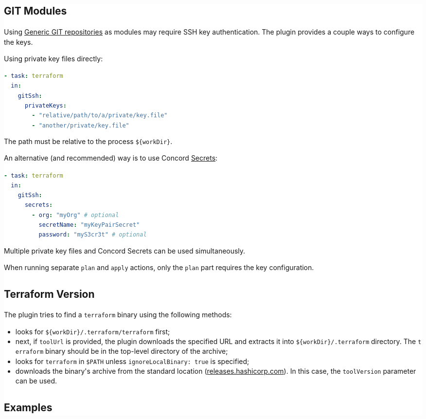 <a name="git-modules"/>

## GIT Modules

Using [Generic GIT
repositories](https://www.terraform.io/docs/modules/sources.html#generic-git-repository)
as modules may require SSH key authentication. The plugin provides a couple ways
to configure the keys.

Using private key files directly:

```yaml
- task: terraform
  in:
    gitSsh:
      privateKeys:
        - "relative/path/to/a/private/key.file"
        - "another/private/key.file"
```

The path must be relative to the process `${workDir}`.

An alternative (and recommended) way is to use Concord [Secrets](../api/secret.html):

```yaml
- task: terraform
  in:
    gitSsh:
      secrets:
        - org: "myOrg" # optional
          secretName: "myKeyPairSecret"
          password: "myS3cr3t" # optional
```

Multiple private key files and Concord Secrets can be used simultaneously.

When running separate `plan` and `apply` actions, only the `plan` part requires
the key configuration.

## Terraform Version

The plugin tries to find a `terraform` binary using the following methods:
- looks for `${workDir}/.terraform/terraform` first;
- next, if `toolUrl` is provided, the plugin downloads the specified URL and
extracts it into `${workDir}/.terraform` directory. The `terraform` binary
should be in the top-level directory of the archive;
- looks for `terraform` in `$PATH` unless `ignoreLocalBinary: true` is
specified;
- downloads the binary's archive from the standard location
([releases.hashicorp.com](https://releases.hashicorp.com)). In this case,
the `toolVersion` parameter can be used.

## Examples

